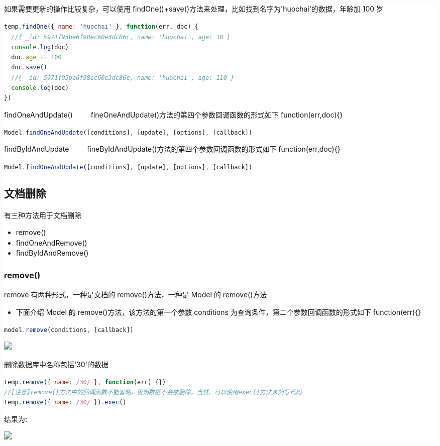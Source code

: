如果需要更新的操作比较复杂，可以使用 findOne()+save()方法来处理，比如找到名字为'huochai'的数据，年龄加 100 岁

```js
temp.findOne({ name: 'huochai' }, function(err, doc) {
  //{ _id: 5971f93be6f98ec60e3dc86c, name: 'huochai', age: 10 }
  console.log(doc)
  doc.age += 100
  doc.save()
  //{ _id: 5971f93be6f98ec60e3dc86c, name: 'huochai', age: 110 }
  console.log(doc)
})
```

findOneAndUpdate()
　　 fineOneAndUpdate()方法的第四个参数回调函数的形式如下 function(err,doc){}

```js
Model.findOneAndUpdate([conditions], [update], [options], [callback])
```

findByIdAndUpdate
　　 fineByIdAndUpdate()方法的第四个参数回调函数的形式如下 function(err,doc){}

```js
Model.findOneAndUpdate([conditions], [update], [options], [callback])
```

## 文档删除

有三种方法用于文档删除

- remove()
- findOneAndRemove()
- findByIdAndRemove()

### remove()

remove 有两种形式，一种是文档的 remove()方法，一种是 Model 的 remove()方法

- 下面介绍 Model 的 remove()方法，该方法的第一个参数 conditions 为查询条件，第二个参数回调函数的形式如下 function(err){}

```js
model.remove(conditions, [callback])
```

<img src="https://image-static.segmentfault.com/266/683/2666832813-5a13c5e6e4182" style="cursor: pointer; display: inline;">

删除数据库中名称包括'30'的数据

```js
temp.remove({ name: /30/ }, function(err) {})
//[注意]remove()方法中的回调函数不能省略，否则数据不会被删除。当然，可以使用exec()方法来简写代码
temp.remove({ name: /30/ }).exec()
```

结果为:

<img src="https://image-static.segmentfault.com/287/807/287807368-5a13c60c7102a" style="cursor: pointer; display: inline;">
